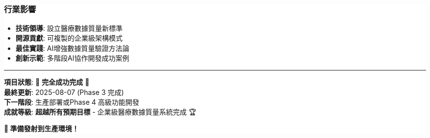 ### 行業影響
- **技術領導**: 設立醫療數據質量新標準
- **開源貢獻**: 可複製的企業級架構模式
- **最佳實踐**: AI增強數據質量驗證方法論
- **創新示範**: 多階段AI協作開發成功案例

---

**項目狀態**: 🎊 **完全成功完成** 🎊  
**最終更新**: 2025-08-07 (Phase 3 完成)  
**下一階段**: 生產部署或Phase 4 高級功能開發  
**成就等級**: **超越所有預期目標** - 企業級醫療數據質量系統完成 🏆

**🚀 準備發射到生產環境！**